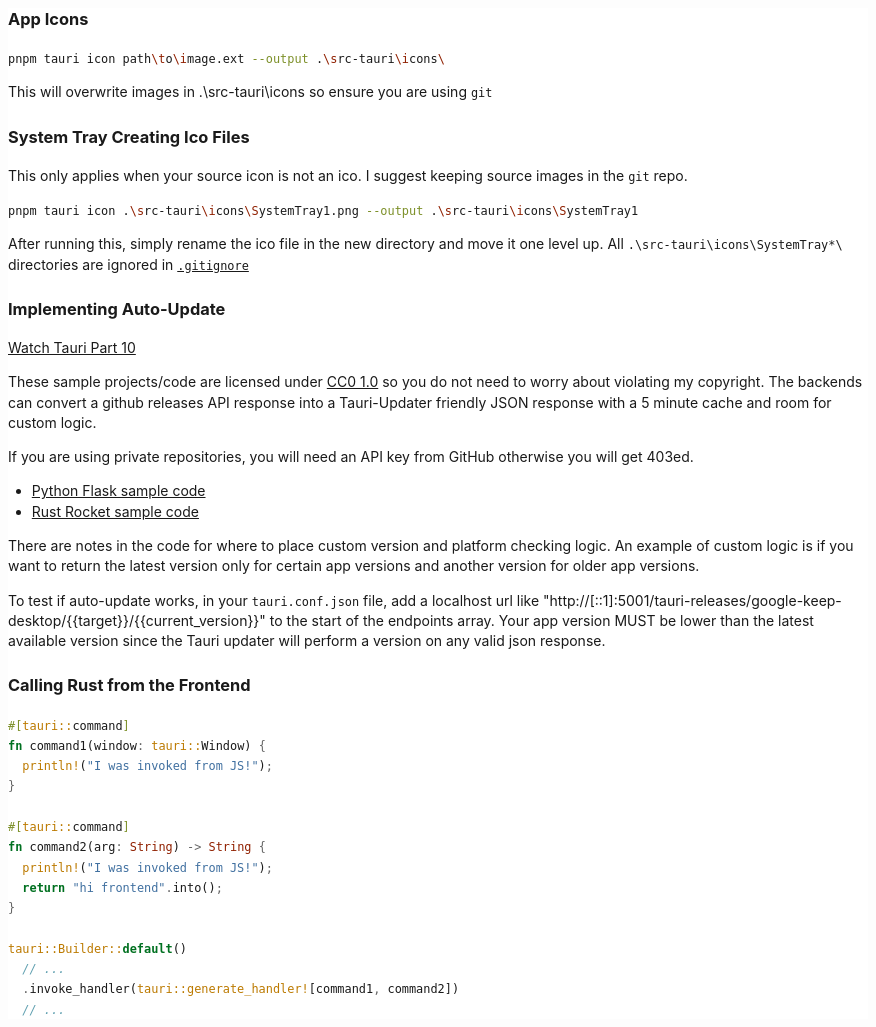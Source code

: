 ### App Icons

```sh
pnpm tauri icon path\to\image.ext --output .\src-tauri\icons\
```

This will overwrite images in .\src-tauri\icons so ensure you are using `git`

### System Tray Creating Ico Files

This only applies when your source icon is not an ico.
I suggest keeping source images in the `git` repo.

```sh
pnpm tauri icon .\src-tauri\icons\SystemTray1.png --output .\src-tauri\icons\SystemTray1
```

After running this, simply rename the ico file in the new directory and move it one level up.
All `.\src-tauri\icons\SystemTray*\` directories are ignored in [`.gitignore`](./.gitignore)

### Implementing Auto-Update

[Watch Tauri Part 10](https://youtu.be/ZXjlZBisYPQ)

These sample projects/code are licensed under [CC0 1.0](https://creativecommons.org/publicdomain/zero/1.0/) so you
do not need to worry about violating my copyright. The backends can convert a github releases API response
into a Tauri-Updater friendly JSON response with a 5 minute cache and room for custom logic.

If you are using private repositories, you will need an API key from GitHub otherwise you will get 403ed.

- [Python Flask sample code](https://github.com/elibroftw/website/blob/master/blueprints/tauri_releases.py)
- [Rust Rocket sample code](https://github.com/elibroftw/rust-backend-tutorials/blob/master/src/tauri_releases.rs)

There are notes in the code for where to place custom version and platform checking logic. An example of custom logic is if you want to return the latest version only for certain app versions and another version for older app versions.

To test if auto-update works, in your `tauri.conf.json` file, add a localhost url like "http://[::1]:5001/tauri-releases/google-keep-desktop/{{target}}/{{current_version}}" to the start of the endpoints array. Your app version MUST be lower than the latest available version since the Tauri updater will perform a version on any valid json response.

### Calling Rust from the Frontend

```rs
#[tauri::command]
fn command1(window: tauri::Window) {
  println!("I was invoked from JS!");
}

#[tauri::command]
fn command2(arg: String) -> String {
  println!("I was invoked from JS!");
  return "hi frontend".into();
}

tauri::Builder::default()
  // ...
  .invoke_handler(tauri::generate_handler![command1, command2])
  // ...
```
